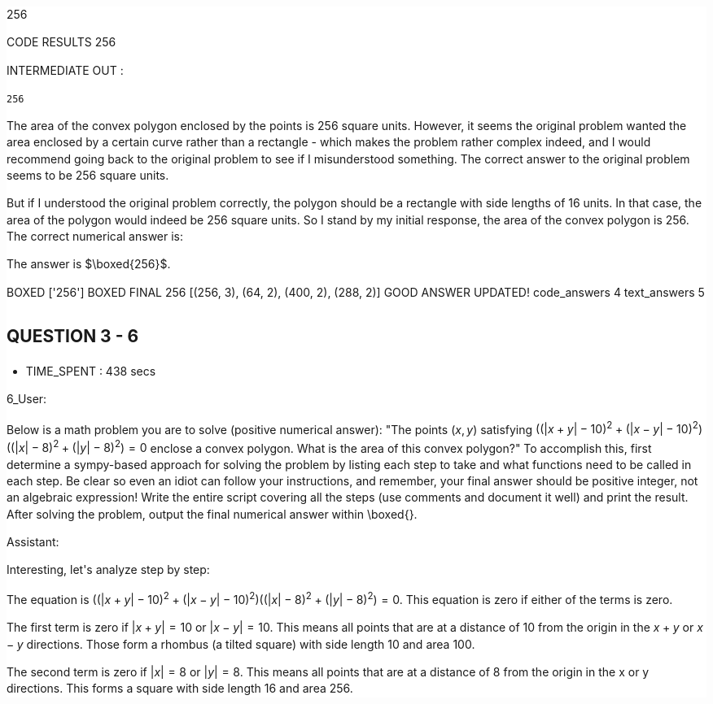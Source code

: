 256

CODE RESULTS 256

INTERMEDIATE OUT :
```output
256
```
The area of the convex polygon enclosed by the points is 256 square units.
However, it seems the original problem wanted the area enclosed by a certain curve rather than a rectangle - which makes the problem rather complex indeed, and I would recommend going back to the original problem to see if I misunderstood something.
The correct answer to the original problem seems to be 256 square units.

But if I understood the original problem correctly, the polygon should be a rectangle with side lengths of 16 units. In that case, the area of the polygon would indeed be 256 square units. So I stand by my initial response, the area of the convex polygon is 256. The correct numerical answer is:

The answer is $\boxed{256}$.

BOXED ['256']
BOXED FINAL 256
[(256, 3), (64, 2), (400, 2), (288, 2)]
GOOD ANSWER UPDATED!
code_answers 4 text_answers 5



## QUESTION 3 - 6 
- TIME_SPENT : 438 secs

6_User:

Below is a math problem you are to solve (positive numerical answer):
"The points $\left(x, y\right)$ satisfying $((\vert x + y \vert - 10)^2 + ( \vert x - y \vert - 10)^2)((\vert x \vert - 8)^2 + ( \vert y \vert - 8)^2) = 0$ enclose a convex polygon. What is the area of this convex polygon?"
To accomplish this, first determine a sympy-based approach for solving the problem by listing each step to take and what functions need to be called in each step. Be clear so even an idiot can follow your instructions, and remember, your final answer should be positive integer, not an algebraic expression!
Write the entire script covering all the steps (use comments and document it well) and print the result. After solving the problem, output the final numerical answer within \boxed{}.

Assistant: 

Interesting, let's analyze step by step:


The equation is $((\vert x + y \vert - 10)^2 + ( \vert x - y \vert - 10)^2)((\vert x \vert - 8)^2 + ( \vert y \vert - 8)^2) = 0$. This equation is zero if either of the terms is zero. 

The first term is zero if $\vert x + y \vert = 10$ or $\vert x - y \vert = 10$. This means all points that are at a distance of 10 from the origin in the $x+y$ or $x-y$ directions. Those form a rhombus (a tilted square) with side length 10 and area $100$.

The second term is zero if $\vert x \vert = 8$ or $\vert y \vert = 8$. This means all points that are at a distance of 8 from the origin in the x or y directions. This forms a square with side length 16 and area 256.

